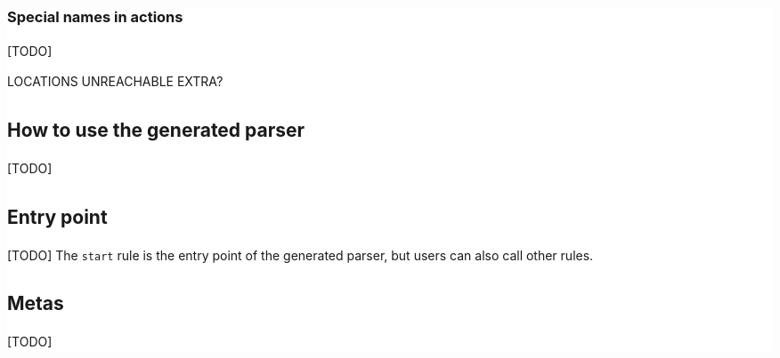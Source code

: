 ### Special names in actions
[TODO]

LOCATIONS
UNREACHABLE
EXTRA?

## How to use the generated parser
[TODO]

## Entry point
[TODO]
The `start` rule is the entry point of the generated parser,
but users can also call other rules.

## Metas
[TODO]

[soft_keyword]: https://docs.python.org/3/library/token.html#token.SOFT_KEYWORD
[name]: https://docs.python.org/3/library/token.html#token.NAME
[identifiers]: https://docs.python.org/3/reference/lexical_analysis.html#identifiers
[names_keywords-3.14]: https://docs.python.org/3.14/reference/lexical_analysis.html#names-identifiers-and-keywords
[number]: https://docs.python.org/3/library/token.html#token.NUMBER
[numeric_literals]: https://docs.python.org/3/reference/lexical_analysis.html#numeric-literals
[literal_rule]: https://docs.python.org/3/reference/expressions.html#grammar-token-python-grammar-literal
[string_token]: https://docs.python.org/3/library/token.html#token.STRING
[strings]: https://docs.python.org/3/reference/lexical_analysis.html#strings
[fstring_start]: https://docs.python.org/3/library/token.html#token.FSTRING_START
[fstring_middle]: https://docs.python.org/3/library/token.html#token.FSTRING_MIDDLE
[fstring_end]: https://docs.python.org/3/library/token.html#token.FSTRING_END
[op]: https://docs.python.org/3/library/token.html#token.OP
[operators]: https://docs.python.org/3/reference/lexical_analysis.html#operators
[delimiters]: https://docs.python.org/3/reference/lexical_analysis.html#delimiters
[type_comment]: https://docs.python.org/3/library/token.html#token.TYPE_COMMENT
[newline]: https://docs.python.org/3/library/token.html#token.NEWLINE
[logical_lines]: https://docs.python.org/3/reference/lexical_analysis.html#logical-lines
[dedent]: https://docs.python.org/3/library/token.html#token.DEDENT
[indentation]: https://docs.python.org/3/reference/lexical_analysis.html#indentation
[indent]: https://docs.python.org/3/library/token.html#token.INDENT
[endmarker]: https://docs.python.org/3/library/token.html#token.ENDMARKER
[async-3.12]: https://docs.python.org/3.12/library/token.html#token.ASYNC
[await-3.12]: https://docs.python.org/3.12/library/token.html#token.AWAIT